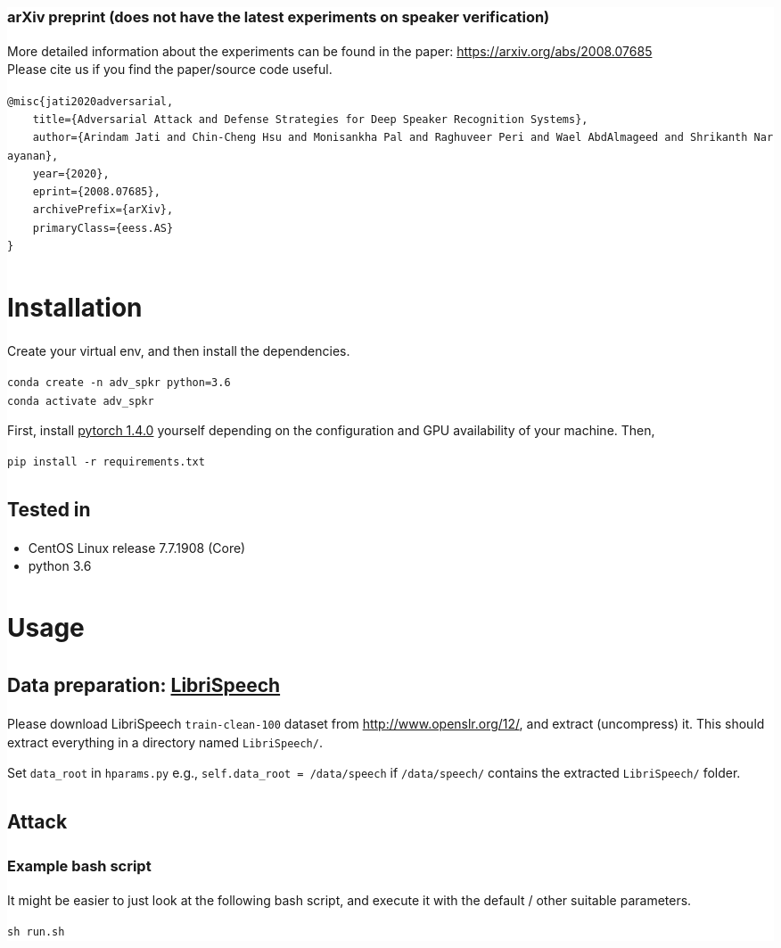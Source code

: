 ### arXiv preprint (does not have the latest experiments on speaker verification)
More detailed information about the experiments can be found in the paper: https://arxiv.org/abs/2008.07685  
Please cite us if you find the paper/source code useful.  
```
@misc{jati2020adversarial,
    title={Adversarial Attack and Defense Strategies for Deep Speaker Recognition Systems},
    author={Arindam Jati and Chin-Cheng Hsu and Monisankha Pal and Raghuveer Peri and Wael AbdAlmageed and Shrikanth Narayanan},
    year={2020},
    eprint={2008.07685},
    archivePrefix={arXiv},
    primaryClass={eess.AS}
}
```

# Installation
Create your virtual env, and then install the dependencies.
```
conda create -n adv_spkr python=3.6
conda activate adv_spkr
```

First, install [pytorch 1.4.0](https://pytorch.org/get-started/previous-versions/#v140) yourself depending on the configuration and GPU availability of your machine. Then,

```
pip install -r requirements.txt
```

## Tested in
- CentOS Linux release 7.7.1908 (Core)
- python 3.6

# Usage

## Data preparation: [LibriSpeech](http://www.openslr.org/12/)
Please download LibriSpeech `train-clean-100` dataset from http://www.openslr.org/12/, and extract (uncompress) it. This should extract everything in a directory named `LibriSpeech/`.

Set `data_root` in `hparams.py`
e.g.,
`self.data_root = /data/speech` if `/data/speech/` contains the extracted `LibriSpeech/` folder.

## Attack

### Example bash script
It might be easier to just look at the following bash script, and execute it with the default / other suitable parameters.
```
sh run.sh
```
